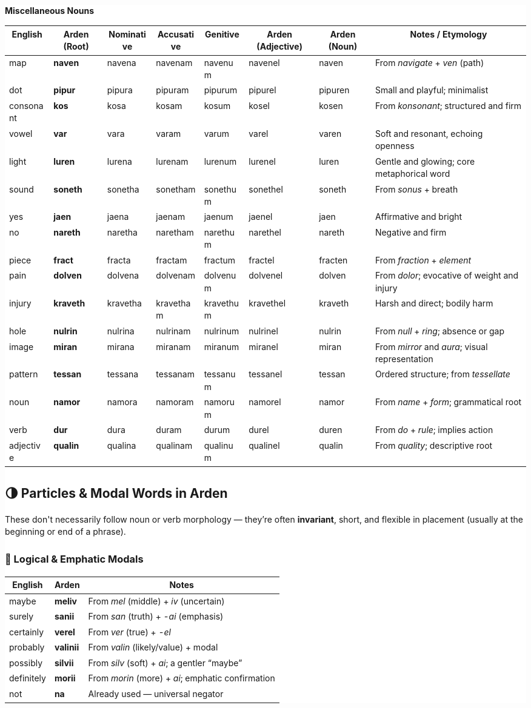 **Miscellaneous Nouns**

| English | Arden (Root) | Nominative | Accusative | Genitive | Arden (Adjective) | Arden (Noun) | Notes / Etymology |
| ----- |----------|--------|-------|-------|---------------|--------------| ----- |
| map | **naven** | navena | navenam | navenum | navenel       | naven        | From *navigate* \+ *ven* (path) |
| dot | **pipur** | pipura | pipuram | pipurum | pipurel       | pipuren      | Small and playful; minimalist |
| consonant | **kos**  | kosa   | kosam | kosum | kosel         | kosen        | From *konsonant*; structured and firm |
| vowel | **var**  | vara   | varam | varum | varel         | varen        | Soft and resonant, echoing openness |
| light | **luren** | lurena | lurenam | lurenum | lurenel       | luren        | Gentle and glowing; core metaphorical word |
| sound | **soneth** | sonetha | sonetham | sonethum | sonethel      | soneth       | From *sonus* \+ breath |
| yes | **jaen** | jaena  | jaenam | jaenum | jaenel        | jaen         | Affirmative and bright |
| no | **nareth** | naretha | naretham | narethum | narethel      | nareth       | Negative and firm |
| piece | **fract** | fracta | fractam | fractum | fractel       | fracten      | From *fraction* \+ *element* |
| pain | **dolven** | dolvena | dolvenam | dolvenum | dolvenel      | dolven       | From *dolor*; evocative of weight and injury |
| injury | **kraveth** | kravetha | kravetham | kravethum | kravethel     | kraveth      | Harsh and direct; bodily harm |
| hole | **nulrin** | nulrina | nulrinam | nulrinum | nulrinel      | nulrin       | From *null* \+ *ring*; absence or gap |
| image | **miran** | mirana | miranam | miranum | miranel       | miran        | From *mirror* and *aura*; visual representation |
| pattern | **tessan** | tessana | tessanam | tessanum | tessanel      | tessan       | Ordered structure; from *tessellate* |
| noun | **namor** | namora | namoram | namorum | namorel       | namor        | From *name* \+ *form*; grammatical root |
| verb | **dur**  | dura   | duram | durum | durel         | duren        | From *do* \+ *rule*; implies action |
| adjective | **qualin** | qualina | qualinam | qualinum | qualinel      | qualin       | From *quality*; descriptive root |


## **🌗 Particles & Modal Words in Arden**

These don't necessarily follow noun or verb morphology — they’re often **invariant**, short, and flexible in placement (usually at the beginning or end of a phrase).

### **🔸 Logical & Emphatic Modals**

| English | Arden       | Notes |
| ----- |-------------| ----- |
| maybe | **meliv**   | From *mel* (middle) \+ *iv* (uncertain) |
| surely | **sanii**   | From *san* (truth) \+ *\-ai* (emphasis) |
| certainly | **verel**   | From *ver* (true) \+ *\-el* |
| probably | **valinii** | From *valin* (likely/value) \+ modal |
| possibly | **silvii**  | From *silv* (soft) \+ *ai*; a gentler “maybe” |
| definitely | **morii**   | From *morin* (more) \+ *ai*; emphatic confirmation |
| not | **na**      | Already used — universal negator |
